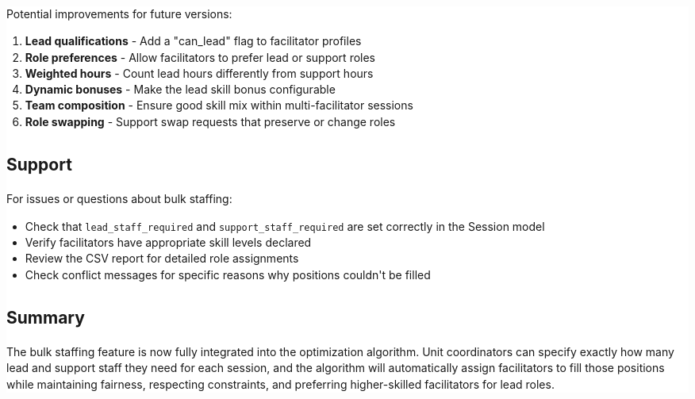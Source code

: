 Potential improvements for future versions:

1. **Lead qualifications** - Add a "can_lead" flag to facilitator profiles
2. **Role preferences** - Allow facilitators to prefer lead or support roles
3. **Weighted hours** - Count lead hours differently from support hours
4. **Dynamic bonuses** - Make the lead skill bonus configurable
5. **Team composition** - Ensure good skill mix within multi-facilitator sessions
6. **Role swapping** - Support swap requests that preserve or change roles

## Support

For issues or questions about bulk staffing:
- Check that `lead_staff_required` and `support_staff_required` are set correctly in the Session model
- Verify facilitators have appropriate skill levels declared
- Review the CSV report for detailed role assignments
- Check conflict messages for specific reasons why positions couldn't be filled

## Summary

The bulk staffing feature is now fully integrated into the optimization algorithm. Unit coordinators can specify exactly how many lead and support staff they need for each session, and the algorithm will automatically assign facilitators to fill those positions while maintaining fairness, respecting constraints, and preferring higher-skilled facilitators for lead roles.

